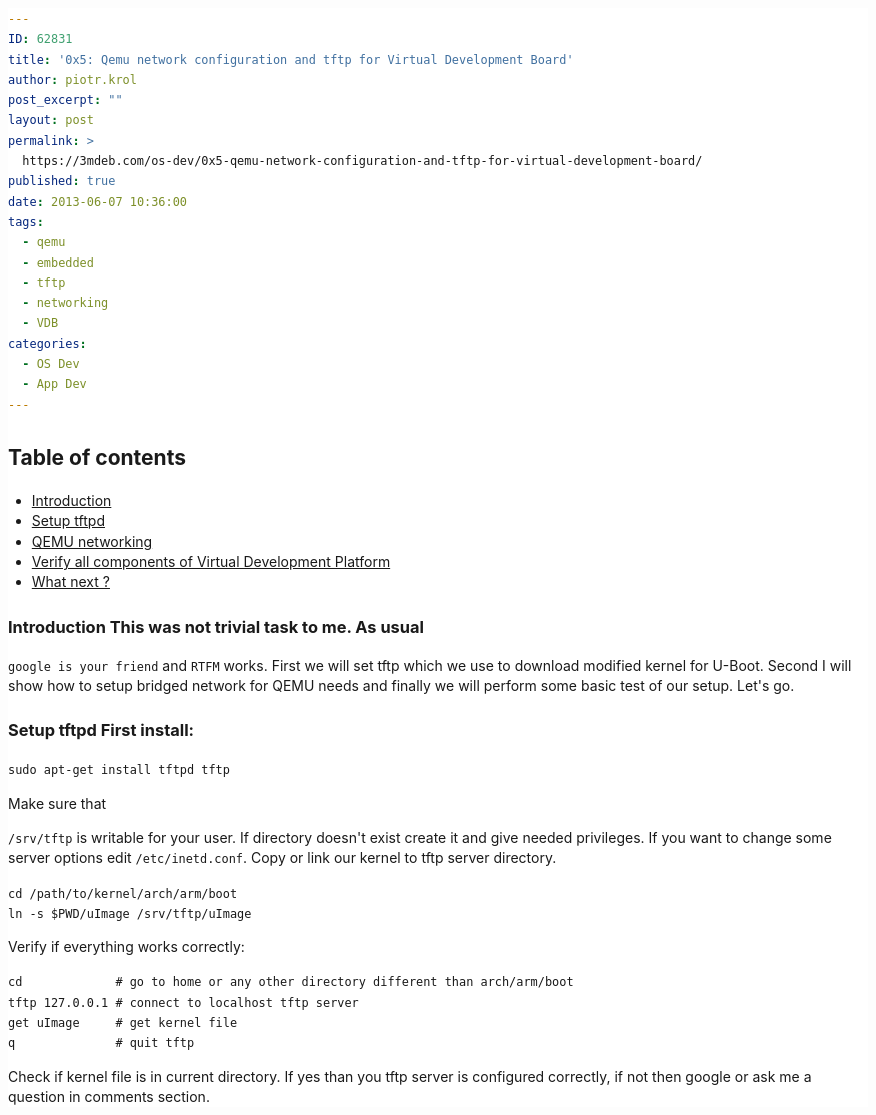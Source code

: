 ```yaml
---
ID: 62831
title: '0x5: Qemu network configuration and tftp for Virtual Development Board'
author: piotr.krol
post_excerpt: ""
layout: post
permalink: >
  https://3mdeb.com/os-dev/0x5-qemu-network-configuration-and-tftp-for-virtual-development-board/
published: true
date: 2013-06-07 10:36:00
tags:
  - qemu
  - embedded
  - tftp
  - networking
  - VDB
categories:
  - OS Dev
  - App Dev
---
```

## Table of contents

*   [Introduction][1]
*   [Setup tftpd][2]
*   [QEMU networking][3]
*   [Verify all components of Virtual Development Platform][4]
*   [What next ?][5]

<a id="intro"></a> 
### Introduction This was not trivial task to me. As usual 

`google is your friend` and `RTFM` works. First we will set tftp which we use to download modified kernel for U-Boot. Second I will show how to setup bridged network for QEMU needs and finally we will perform some basic test of our setup. Let's go. <a id="setup-tftpd"></a> 
### Setup tftpd First install: 

<pre><code class="bash">sudo apt-get install tftpd tftp
</code></pre> Make sure that 

`/srv/tftp` is writable for your user. If directory doesn't exist create it and give needed privileges. If you want to change some server options edit `/etc/inetd.conf`. Copy or link our kernel to tftp server directory. 
<pre><code class="bash">cd /path/to/kernel/arch/arm/boot
ln -s $PWD/uImage /srv/tftp/uImage
</code></pre> Verify if everything works correctly: 

<pre><code class="bash">cd             # go to home or any other directory different than arch/arm/boot
tftp 127.0.0.1 # connect to localhost tftp server
get uImage     # get kernel file
q              # quit tftp
</code></pre> Check if kernel file is in current directory. If yes than you tftp server is configured correctly, if not then google or ask me a question in comments section. 


 [1]: /2013/06/07/qemu-network-configuration-and-tftp-for-virtual-development-board/#intro
 [2]: /2013/06/07/qemu-network-configuration-and-tftp-for-virtual-development-board/#setup-tftpd
 [3]: /2013/06/07/qemu-network-configuration-and-tftp-for-virtual-development-board/#qemu-networking
 [4]: /2013/06/07/qemu-network-configuration-and-tftp-for-virtual-development-board/#verify-qemu-with-tftp
 [5]: /2013/06/07/qemu-network-configuration-and-tftp-for-virtual-development-board/#what-next
 [6]: http://www.davidsudjiman.info/2006/03/27/installing-and-setting-tftpd-in-ubuntu/
 [7]: /2013/06/07/qemu-network-configuration-and-tftp-for-virtual-development-board/#ubuntu-issues
 [8]: http://toast.djw.org.uk/qemu.html
 [9]: http://balau82.wordpress.com/2010/04/12/booting-linux-with-u-boot-on-qemu-arm/
 [10]: http://lists.nongnu.org/archive/html/qemu-discuss/2013-05/msg00013.html
 [11]: /2013/06/07/linux-kernel-for-embedded-system
 [12]: /2013/06/07/embedded-board-bootloader
 [13]: /2013/06/07/root-file-system-for-embedded-system